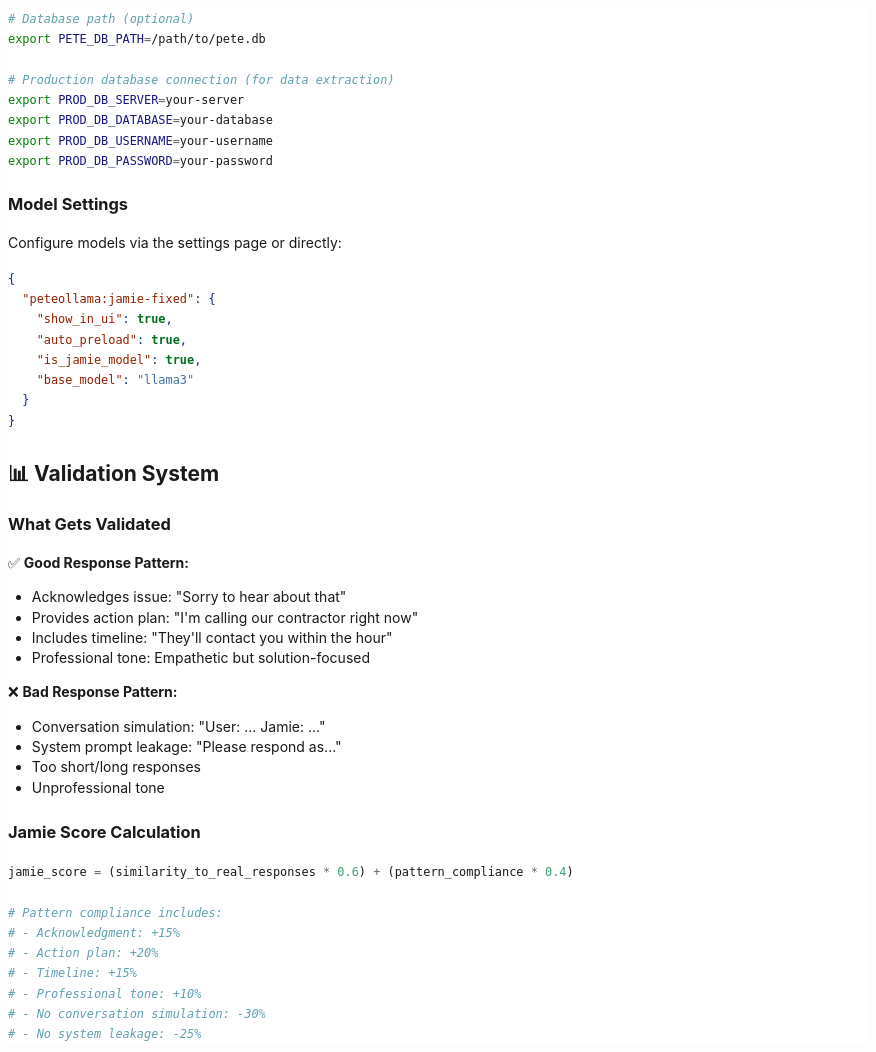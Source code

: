 ```bash
# Database path (optional)
export PETE_DB_PATH=/path/to/pete.db

# Production database connection (for data extraction)
export PROD_DB_SERVER=your-server
export PROD_DB_DATABASE=your-database
export PROD_DB_USERNAME=your-username
export PROD_DB_PASSWORD=your-password
```

### Model Settings

Configure models via the settings page or directly:

```json
{
  "peteollama:jamie-fixed": {
    "show_in_ui": true,
    "auto_preload": true,
    "is_jamie_model": true,
    "base_model": "llama3"
  }
}
```

## 📊 Validation System

### What Gets Validated

✅ **Good Response Pattern:**

- Acknowledges issue: "Sorry to hear about that"
- Provides action plan: "I'm calling our contractor right now"
- Includes timeline: "They'll contact you within the hour"
- Professional tone: Empathetic but solution-focused

❌ **Bad Response Pattern:**

- Conversation simulation: "User: ... Jamie: ..."
- System prompt leakage: "Please respond as..."
- Too short/long responses
- Unprofessional tone

### Jamie Score Calculation

```python
jamie_score = (similarity_to_real_responses * 0.6) + (pattern_compliance * 0.4)

# Pattern compliance includes:
# - Acknowledgment: +15%
# - Action plan: +20%
# - Timeline: +15%
# - Professional tone: +10%
# - No conversation simulation: -30%
# - No system leakage: -25%
```
